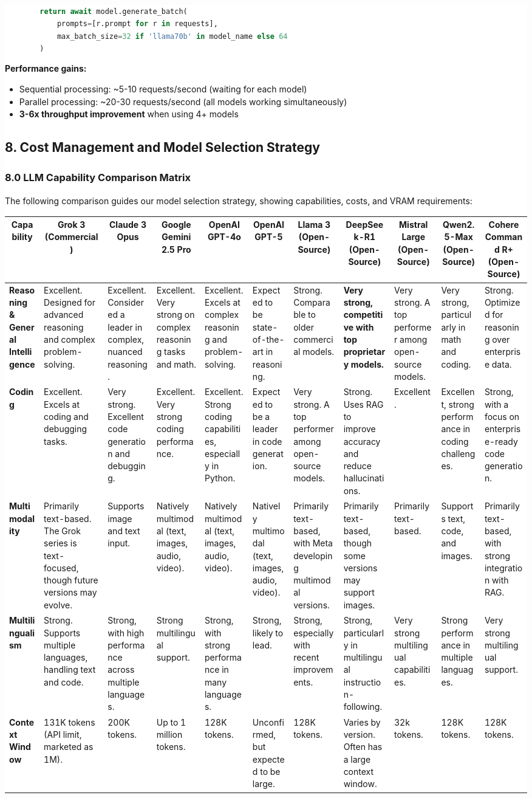 ```python
        return await model.generate_batch(
            prompts=[r.prompt for r in requests],
            max_batch_size=32 if 'llama70b' in model_name else 64
        )
```

**Performance gains:**
- Sequential processing: ~5-10 requests/second (waiting for each model)
- Parallel processing: ~20-30 requests/second (all models working simultaneously)
- **3-6x throughput improvement** when using 4+ models

## 8. Cost Management and Model Selection Strategy

### 8.0 LLM Capability Comparison Matrix

The following comparison guides our model selection strategy, showing capabilities, costs, and VRAM requirements:

| Capability                           | Grok 3 (Commercial)                                                                       | Claude 3 Opus                                                 | Google Gemini 2.5 Pro                                       | OpenAI GPT-4o                                                | OpenAI GPT-5                                      | Llama 3 (Open-Source)                                                  | DeepSeek-R1 (Open-Source)                                               | Mistral Large (Open-Source)                                             | Qwen2.5-Max (Open-Source)                                                   | Cohere Command R+ (Open-Source)                                      |
| ------------------------------------ | ----------------------------------------------------------------------------------------- | ------------------------------------------------------------- | ----------------------------------------------------------- | ------------------------------------------------------------ | ------------------------------------------------- | ---------------------------------------------------------------------- | ----------------------------------------------------------------------- | ----------------------------------------------------------------------- | --------------------------------------------------------------------------- | -------------------------------------------------------------------- |
| **Reasoning & General Intelligence** | Excellent. Designed for advanced reasoning and complex problem-solving.                   | Excellent. Considered a leader in complex, nuanced reasoning. | Excellent. Very strong on complex reasoning tasks and math. | Excellent. Excels at complex reasoning and problem-solving.  | Expected to be state-of-the-art in reasoning.     | Strong. Comparable to older commercial models.                         | **Very strong, competitive with top proprietary models.**               | Very strong. A top performer among open-source models.                  | Very strong, particularly in math and coding.                               | Strong. Optimized for reasoning over enterprise data.                |
| **Coding**                           | Excellent. Excels at coding and debugging tasks.                                          | Very strong. Excellent code generation and debugging.         | Excellent. Very strong coding performance.                  | Excellent. Strong coding capabilities, especially in Python. | Expected to be a leader in code generation.       | Very strong. A top performer among open-source models.                 | Strong. Uses RAG to improve accuracy and reduce hallucinations.         | Excellent.                                                              | Excellent, strong performance in coding challenges.                         | Strong, with a focus on enterprise-ready code generation.            |
| **Multimodality**                    | Primarily text-based. The Grok series is text-focused, though future versions may evolve. | Supports image and text input.                                | Natively multimodal (text, images, audio, video).           | Natively multimodal (text, images, audio, video).            | Natively multimodal (text, images, audio, video). | Primarily text-based, with Meta developing multimodal versions.        | Primarily text-based, though some versions may support images.          | Primarily text-based.                                                   | Supports text, code, and images.                                            | Primarily text-based, with strong integration with RAG.              |
| **Multilingualism**                  | Strong. Supports multiple languages, handling text and code.                              | Strong, with high performance across multiple languages.      | Strong multilingual support.                                | Strong, with strong performance in many languages.           | Strong, likely to lead.                           | Strong, especially with recent improvements.                           | Strong, particularly in multilingual instruction-following.             | Very strong multilingual capabilities.                                  | Strong performance in multiple languages.                                   | Very strong multilingual support.                                    |
| **Context Window**                   | 131K tokens (API limit, marketed as 1M).                                                  | 200K tokens.                                                  | Up to 1 million tokens.                                     | 128K tokens.                                                 | Unconfirmed, but expected to be large.            | 128K tokens.                                                           | Varies by version. Often has a large context window.                    | 32k tokens.                                                             | 128K tokens.                                                                | 128K tokens.                                                         |